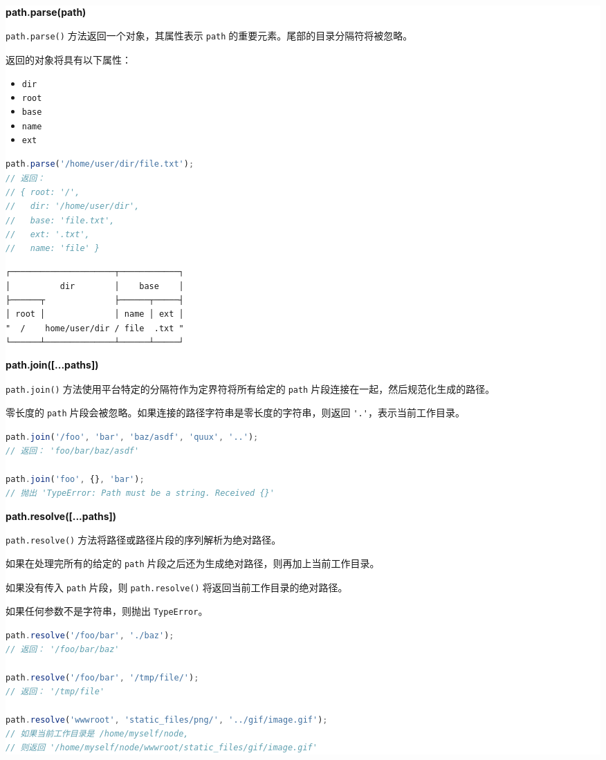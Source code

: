 **<span name="jump7">path.parse(path)</span>**

`path.parse()` 方法返回一个对象，其属性表示 `path` 的重要元素。尾部的目录分隔符将被忽略。

返回的对象将具有以下属性：

- `dir` <string>
- `root` <string>
- `base` <string>
- `name` <string>
- `ext` <string>

```javascript
path.parse('/home/user/dir/file.txt');
// 返回：
// { root: '/',
//   dir: '/home/user/dir',
//   base: 'file.txt',
//   ext: '.txt',
//   name: 'file' }
```

```reStructuredText
┌─────────────────────┬────────────┐
│          dir        │    base    │
├──────┬              ├──────┬─────┤
│ root │              │ name │ ext │
"  /    home/user/dir / file  .txt "
└──────┴──────────────┴──────┴─────┘
```

**<span name="jump8">path.join([...paths])</span>**

`path.join()` 方法使用平台特定的分隔符作为定界符将所有给定的 `path` 片段连接在一起，然后规范化生成的路径。

零长度的 `path` 片段会被忽略。如果连接的路径字符串是零长度的字符串，则返回 `'.'`，表示当前工作目录。

```javascript
path.join('/foo', 'bar', 'baz/asdf', 'quux', '..'); 
// 返回： 'foo/bar/baz/asdf'

path.join('foo', {}, 'bar');
// 抛出 'TypeError: Path must be a string. Received {}'
```

**<span name="jump9">path.resolve([...paths])</span>**

`path.resolve()` 方法将路径或路径片段的序列解析为绝对路径。

如果在处理完所有的给定的 `path` 片段之后还为生成绝对路径，则再加上当前工作目录。

如果没有传入 `path` 片段，则 `path.resolve()` 将返回当前工作目录的绝对路径。

如果任何参数不是字符串，则抛出 `TypeError`。

```javascript
path.resolve('/foo/bar', './baz');
// 返回： '/foo/bar/baz'

path.resolve('/foo/bar', '/tmp/file/');
// 返回： '/tmp/file'

path.resolve('wwwroot', 'static_files/png/', '../gif/image.gif');
// 如果当前工作目录是 /home/myself/node,
// 则返回 '/home/myself/node/wwwroot/static_files/gif/image.gif'
```
